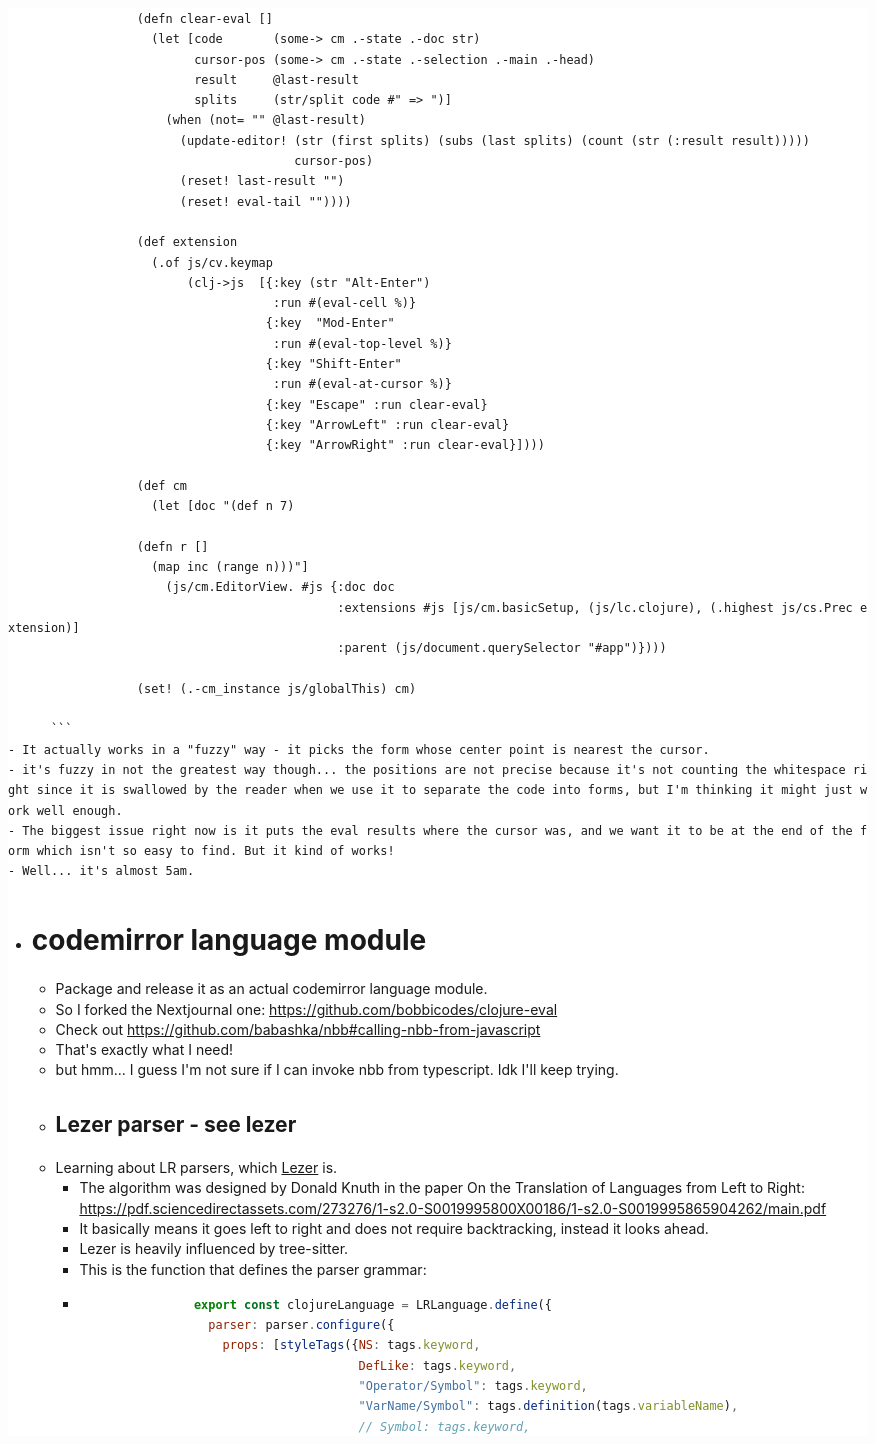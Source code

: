 		  			  (defn clear-eval []
		  			    (let [code       (some-> cm .-state .-doc str)
		  			          cursor-pos (some-> cm .-state .-selection .-main .-head)
		  			          result     @last-result
		  			          splits     (str/split code #" => ")]
		  			      (when (not= "" @last-result)
		  			        (update-editor! (str (first splits) (subs (last splits) (count (str (:result result)))))
		  			                        cursor-pos)
		  			        (reset! last-result "")
		  			        (reset! eval-tail ""))))
		  			  
		  			  (def extension
		  			    (.of js/cv.keymap
		  			         (clj->js  [{:key (str "Alt-Enter")
		  			                     :run #(eval-cell %)}
		  			                    {:key  "Mod-Enter"
		  			                     :run #(eval-top-level %)}
		  			                    {:key "Shift-Enter"
		  			                     :run #(eval-at-cursor %)}
		  			                    {:key "Escape" :run clear-eval}
		  			                    {:key "ArrowLeft" :run clear-eval}
		  			                    {:key "ArrowRight" :run clear-eval}])))
		  			  
		  			  (def cm
		  			    (let [doc "(def n 7)
		  			  
		  			  (defn r []
		  			    (map inc (range n)))"]
		  			      (js/cm.EditorView. #js {:doc doc
		  			                              :extensions #js [js/cm.basicSetup, (js/lc.clojure), (.highest js/cs.Prec extension)]
		  			                              :parent (js/document.querySelector "#app")})))
		  			  
		  			  (set! (.-cm_instance js/globalThis) cm)
		  			  
		  ```
	- It actually works in a "fuzzy" way - it picks the form whose center point is nearest the cursor.
	- it's fuzzy in not the greatest way though... the positions are not precise because it's not counting the whitespace right since it is swallowed by the reader when we use it to separate the code into forms, but I'm thinking it might just work well enough.
	- The biggest issue right now is it puts the eval results where the cursor was, and we want it to be at the end of the form which isn't so easy to find. But it kind of works!
	- Well... it's almost 5am.
- # codemirror language module
	- Package and release it as an actual codemirror language module.
	- So I forked the Nextjournal one: https://github.com/bobbicodes/clojure-eval
	- Check out https://github.com/babashka/nbb#calling-nbb-from-javascript
	- That's exactly what I need!
	- but hmm... I guess I'm not sure if I can invoke nbb from typescript. Idk I'll keep trying.
	- ## Lezer parser - see lezer
	- Learning about LR parsers, which [Lezer](https://lezer.codemirror.net/docs/guide/) is.
		- The algorithm was designed by Donald Knuth in the paper On the Translation of Languages from Left to Right: https://pdf.sciencedirectassets.com/273276/1-s2.0-S0019995800X00186/1-s2.0-S0019995865904262/main.pdf
		- It basically means it goes left to right and does not require backtracking, instead it looks ahead.
		- Lezer is heavily influenced by tree-sitter.
		- This is the function that defines the parser grammar:
		-
		  ``` javascript
		  			  	  export const clojureLanguage = LRLanguage.define({
		  			  	    parser: parser.configure({
		  			  	      props: [styleTags({NS: tags.keyword,
		  			  	                         DefLike: tags.keyword,
		  			  	                         "Operator/Symbol": tags.keyword,
		  			  	                         "VarName/Symbol": tags.definition(tags.variableName),
		  			  	                         // Symbol: tags.keyword,